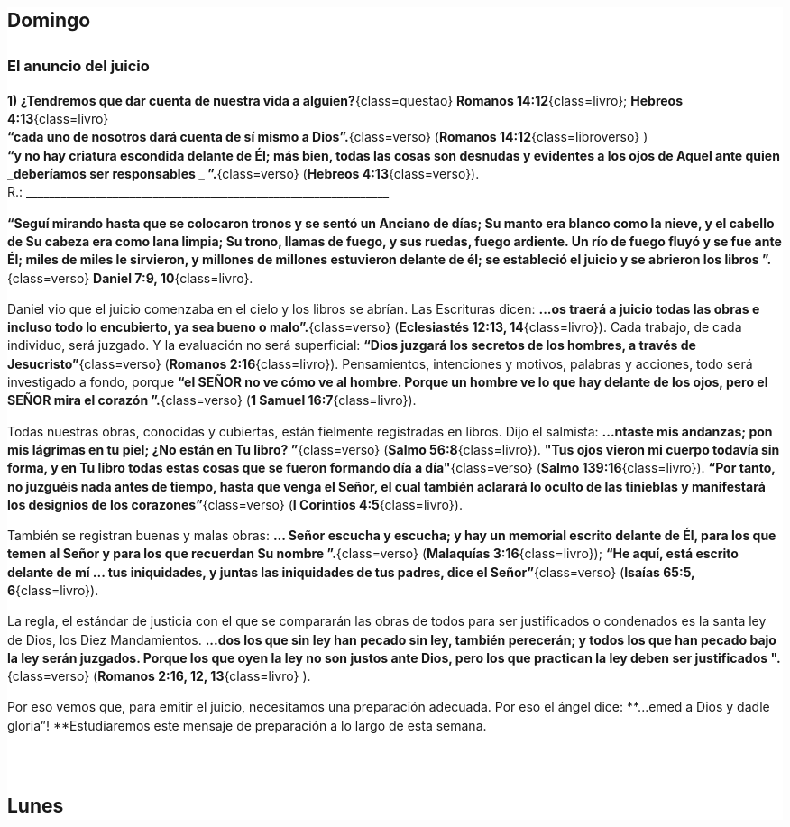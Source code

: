## Domingo

### El anuncio del juicio 

**1) ¿Tendremos que dar cuenta de nuestra vida a alguien?**{class=questao} **Romanos 14:12**{class=livro}; **Hebreos 4:13**{class=livro}   
**“cada uno de nosotros dará cuenta de sí mismo a Dios”.**{class=verso} (**Romanos 14:12**{class=libroverso} )   
**“y no hay criatura escondida delante de Él; más bien, todas las cosas son desnudas y evidentes a los ojos de Aquel ante quien _deberíamos ser responsables _ ”.**{class=verso} (**Hebreos 4:13**{class=verso}).  
R.: _______________________________________________________________

**“Seguí mirando hasta que se colocaron tronos y se sentó un Anciano de días; Su manto era blanco como la nieve, y el cabello de Su cabeza era como lana limpia; Su trono, llamas de fuego, y sus ruedas, fuego ardiente. Un río de fuego fluyó y se fue ante Él; miles de miles le sirvieron, y millones de millones estuvieron delante de él; se estableció el juicio y se abrieron los libros ”.**{class=verso} **Daniel 7:9, 10**{class=livro}.

Daniel vio que el juicio comenzaba en el cielo y los libros se abrían. Las Escrituras dicen: **...os traerá a juicio todas las obras e incluso todo lo encubierto, ya sea bueno o malo”.**{class=verso} (**Eclesiastés 12:13, 14**{class=livro}). Cada trabajo, de cada individuo, será juzgado. Y la evaluación no será superficial: **“Dios juzgará los secretos de los hombres, a través de Jesucristo”**{class=verso} (**Romanos 2:16**{class=livro}). Pensamientos, intenciones y motivos, palabras y acciones, todo será investigado a fondo, porque **“el SEÑOR no ve cómo ve al hombre. Porque un hombre ve lo que hay delante de los ojos, pero el SEÑOR mira el corazón ”.**{class=verso} (**1 Samuel 16:7**{class=livro}).

Todas nuestras obras, conocidas y cubiertas, están fielmente registradas en libros. Dijo el salmista: **...ntaste mis andanzas; pon mis lágrimas en tu piel; ¿No están en Tu libro? ”**{class=verso} (**Salmo 56:8**{class=livro}). **"Tus ojos vieron mi cuerpo todavía sin forma, y ​​en Tu libro todas estas cosas que se fueron formando día a día"**{class=verso} (**Salmo 139:16**{class=livro}). **“Por tanto, no juzguéis nada antes de tiempo, hasta que venga el Señor, el cual también aclarará lo oculto de las tinieblas y manifestará los designios de los corazones”**{class=verso} (**I Corintios 4:5**{class=livro}).

También se registran buenas y malas obras: **... Señor escucha y escucha; y hay un memorial escrito delante de Él, para los que temen al Señor y para los que recuerdan Su nombre ”.**{class=verso} (**Malaquías 3:16**{class=livro}); **“He aquí, está escrito delante de mí ... tus iniquidades, y juntas las iniquidades de tus padres, dice el Señor”**{class=verso} (**Isaías 65:5, 6**{class=livro}).

La regla, el estándar de justicia con el que se compararán las obras de todos para ser justificados o condenados es la santa ley de Dios, los Diez Mandamientos. **...dos los que sin ley han pecado sin ley, también perecerán; y todos los que han pecado bajo la ley serán juzgados. Porque los que oyen la ley no son justos ante Dios, pero los que practican la ley deben ser justificados ".**{class=verso} (**Romanos 2:16, 12, 13**{class=livro} ). 

Por eso vemos que, para emitir el juicio, necesitamos una preparación adecuada. Por eso el ángel dice: **...emed a Dios y dadle gloria”! **Estudiaremos este mensaje de preparación a lo largo de esta semana. 

<div class='page'>&nbsp;</div> 

## Lunes
